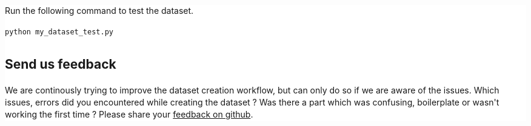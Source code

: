 Run the following command to test the dataset.

```sh
python my_dataset_test.py
```

## Send us feedback

We are continously trying to improve the dataset creation workflow, but can only
do so if we are aware of the issues. Which issues, errors did you encountered
while creating the dataset ? Was there a part which was confusing, boilerplate
or wasn't working the first time ? Please share your
[feedback on github](https://github.com/tensorflow/datasets/issues).
